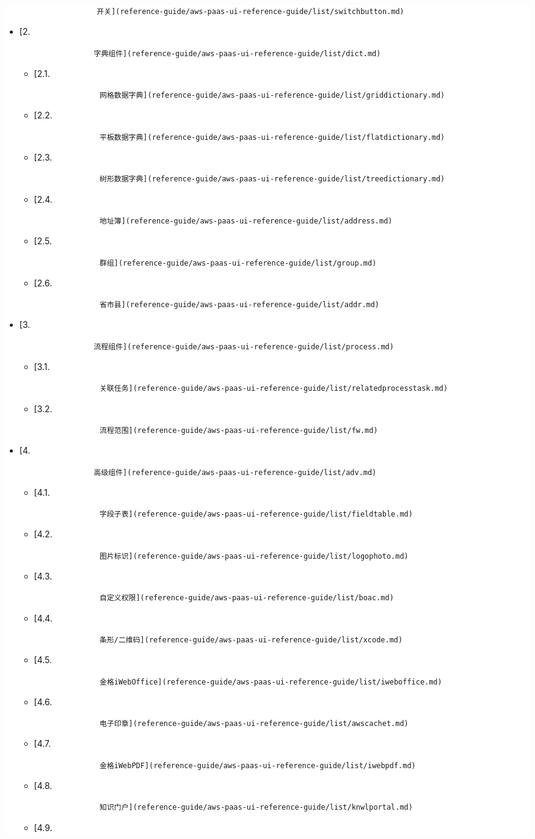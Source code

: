                          开关](reference-guide/aws-paas-ui-reference-guide/list/switchbutton.md)
  - [2.
                        
                         字典组件](reference-guide/aws-paas-ui-reference-guide/list/dict.md)
    - [2.1.
                        
                         网格数据字典](reference-guide/aws-paas-ui-reference-guide/list/griddictionary.md)
    - [2.2.
                        
                         平板数据字典](reference-guide/aws-paas-ui-reference-guide/list/flatdictionary.md)
    - [2.3.
                        
                         树形数据字典](reference-guide/aws-paas-ui-reference-guide/list/treedictionary.md)
    - [2.4.
                        
                         地址簿](reference-guide/aws-paas-ui-reference-guide/list/address.md)
    - [2.5.
                        
                         群组](reference-guide/aws-paas-ui-reference-guide/list/group.md)
    - [2.6.
                        
                         省市县](reference-guide/aws-paas-ui-reference-guide/list/addr.md)
  - [3.
                        
                         流程组件](reference-guide/aws-paas-ui-reference-guide/list/process.md)
    - [3.1.
                        
                         关联任务](reference-guide/aws-paas-ui-reference-guide/list/relatedprocesstask.md)
    - [3.2.
                        
                         流程范围](reference-guide/aws-paas-ui-reference-guide/list/fw.md)
  - [4.
                        
                         高级组件](reference-guide/aws-paas-ui-reference-guide/list/adv.md)
    - [4.1.
                        
                         字段子表](reference-guide/aws-paas-ui-reference-guide/list/fieldtable.md)
    - [4.2.
                        
                         图片标识](reference-guide/aws-paas-ui-reference-guide/list/logophoto.md)
    - [4.3.
                        
                         自定义权限](reference-guide/aws-paas-ui-reference-guide/list/boac.md)
    - [4.4.
                        
                         条形/二维码](reference-guide/aws-paas-ui-reference-guide/list/xcode.md)
    - [4.5.
                        
                         金格iWebOffice](reference-guide/aws-paas-ui-reference-guide/list/iweboffice.md)
    - [4.6.
                        
                         电子印章](reference-guide/aws-paas-ui-reference-guide/list/awscachet.md)
    - [4.7.
                        
                         金格iWebPDF](reference-guide/aws-paas-ui-reference-guide/list/iwebpdf.md)
    - [4.8.
                        
                         知识门户](reference-guide/aws-paas-ui-reference-guide/list/knwlportal.md)
    - [4.9.
                        